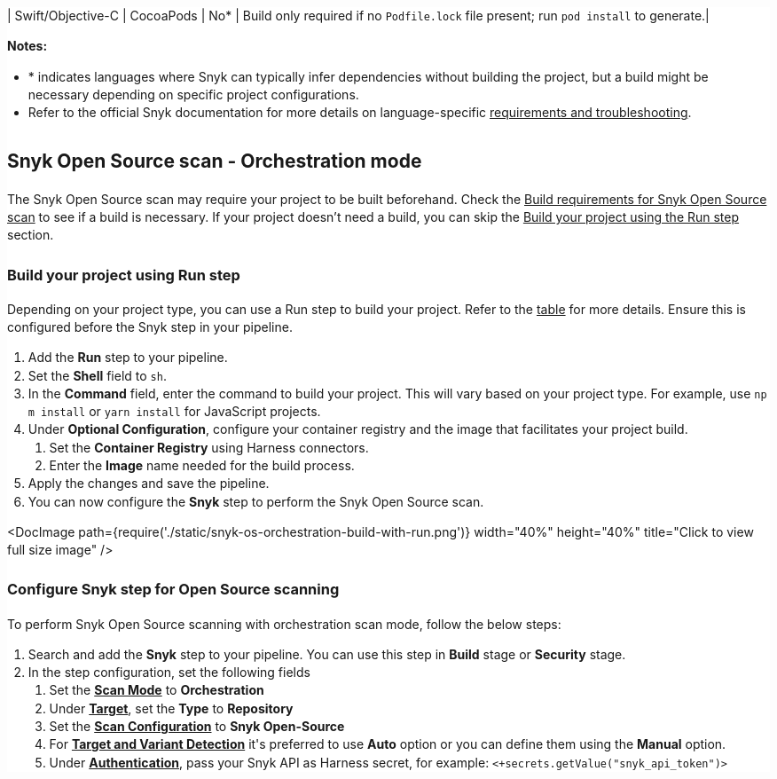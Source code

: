 | Swift/Objective-C | CocoaPods | No* | Build only required if no `Podfile.lock` file present; run `pod install` to generate.|

 **Notes:**

*  \* indicates languages where Snyk can typically infer dependencies without building the project, but a build might be necessary depending on specific project configurations.
* Refer to the official Snyk documentation for more details on language-specific [requirements and troubleshooting](https://docs.snyk.io/snyk-cli/scan-and-maintain-projects-using-the-cli/snyk-cli-for-open-source/open-source-projects-that-must-be-built-before-testing-with-the-snyk-cli).

</details>

## Snyk Open Source scan - Orchestration mode
The Snyk Open Source scan may require your project to be built beforehand. Check the [Build requirements for Snyk Open Source scan](#build-requirements-for-snyk-open-source-scanning) to see if a build is necessary. If your project doesn’t need a build, you can skip the [Build your project using the Run step](#build-your-project-using-run-step) section.

### Build your project using Run step
Depending on your project type, you can use a Run step to build your project. Refer to the [table](#build-requirements-for-snyk-open-source-scanning) for more details. Ensure this is configured before the Snyk step in your pipeline.

1. Add the **Run** step to your pipeline.
2. Set the **Shell** field to `sh`.
3. In the **Command** field, enter the command to build your project. This will vary based on your project type. For example, use `npm install` or `yarn install` for JavaScript projects.
4. Under **Optional Configuration**, configure your container registry and the image that facilitates your project build.
    1. Set the **Container Registry** using Harness connectors.
    2. Enter the **Image** name needed for the build process.
5. Apply the changes and save the pipeline.
6. You can now configure the **Snyk** step to perform the Snyk Open Source scan.

<DocImage path={require('./static/snyk-os-orchestration-build-with-run.png')} width="40%" height="40%" title="Click to view full size image" />


### Configure Snyk step for Open Source scanning

To perform Snyk Open Source scanning with orchestration scan mode, follow the below steps:

1. Search and add the **Snyk** step to your pipeline. You can use this step in **Build** stage or **Security** stage.
2. In the step configuration, set the following fields
    1. Set the [**Scan Mode**](./snyk-scanner-reference#scan-mode) to **Orchestration**
    2. Under [**Target**](./snyk-scanner-reference#target), set the **Type** to **Repository**
    3. Set the [**Scan Configuration**](./snyk-scanner-reference#scan-configuration) to **Snyk Open-Source**
    3. For [**Target and Variant Detection**](./snyk-scanner-reference#target-and-variant-detection) it's preferred to use **Auto** option or you can define them using the **Manual** option.
    5. Under [**Authentication**](./snyk-scanner-reference#authentication), pass your Snyk API as Harness secret, for example: `<+secrets.getValue("snyk_api_token")>`
